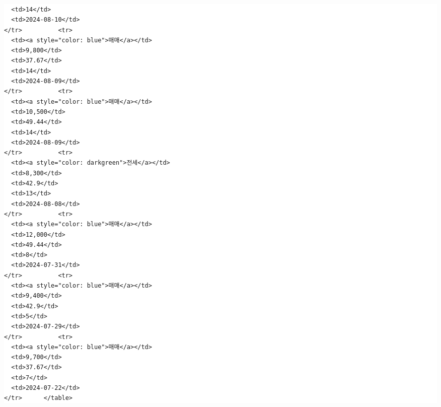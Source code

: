       <td>14</td>
      <td>2024-08-10</td>
    </tr>          <tr>
      <td><a style="color: blue">매매</a></td>
      <td>9,800</td>
      <td>37.67</td>
      <td>14</td>
      <td>2024-08-09</td>
    </tr>          <tr>
      <td><a style="color: blue">매매</a></td>
      <td>10,500</td>
      <td>49.44</td>
      <td>14</td>
      <td>2024-08-09</td>
    </tr>          <tr>
      <td><a style="color: darkgreen">전세</a></td>
      <td>8,300</td>
      <td>42.9</td>
      <td>13</td>
      <td>2024-08-08</td>
    </tr>          <tr>
      <td><a style="color: blue">매매</a></td>
      <td>12,000</td>
      <td>49.44</td>
      <td>8</td>
      <td>2024-07-31</td>
    </tr>          <tr>
      <td><a style="color: blue">매매</a></td>
      <td>9,400</td>
      <td>42.9</td>
      <td>5</td>
      <td>2024-07-29</td>
    </tr>          <tr>
      <td><a style="color: blue">매매</a></td>
      <td>9,700</td>
      <td>37.67</td>
      <td>7</td>
      <td>2024-07-22</td>
    </tr>      </table>
    

